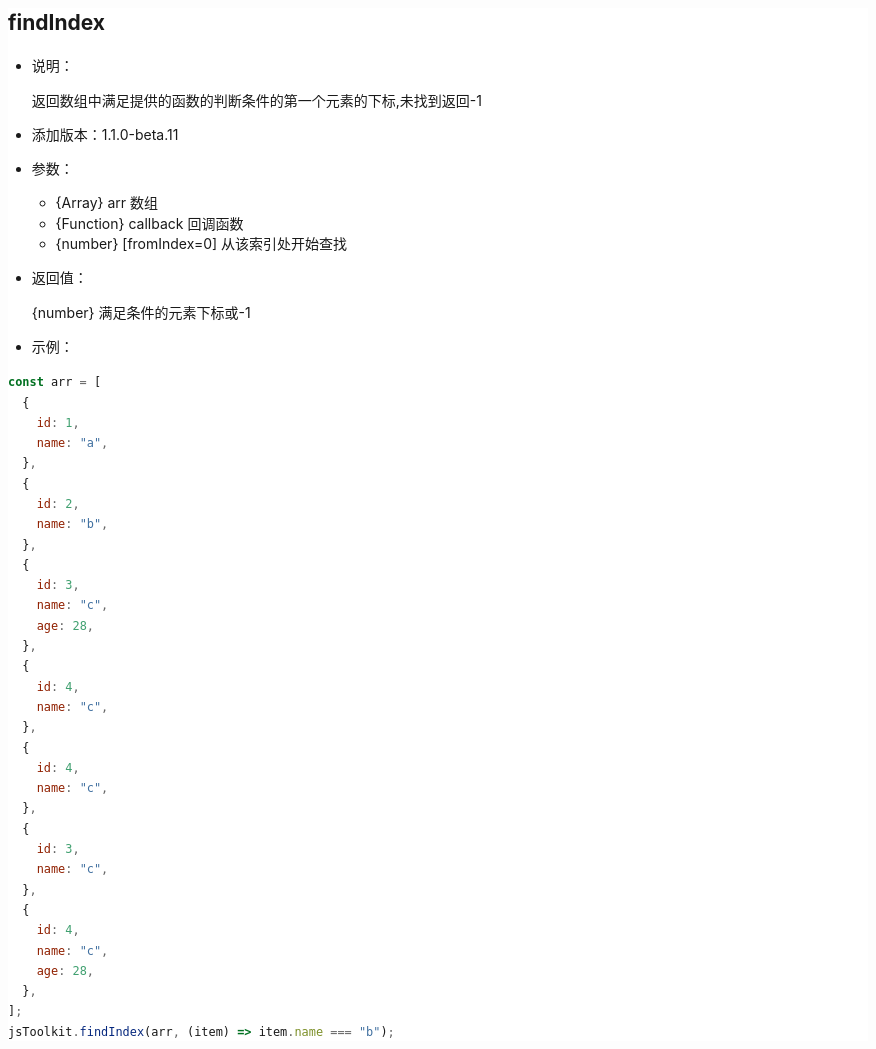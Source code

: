 ## findIndex

- 说明：

  返回数组中满足提供的函数的判断条件的第一个元素的下标,未找到返回-1

- 添加版本：1.1.0-beta.11

- 参数：

  - {Array} arr 数组
  - {Function} callback 回调函数
  - {number} [fromIndex=0] 从该索引处开始查找

- 返回值：

  {number} 满足条件的元素下标或-1

- 示例：

```js
const arr = [
  {
    id: 1,
    name: "a",
  },
  {
    id: 2,
    name: "b",
  },
  {
    id: 3,
    name: "c",
    age: 28,
  },
  {
    id: 4,
    name: "c",
  },
  {
    id: 4,
    name: "c",
  },
  {
    id: 3,
    name: "c",
  },
  {
    id: 4,
    name: "c",
    age: 28,
  },
];
jsToolkit.findIndex(arr, (item) => item.name === "b");
```
